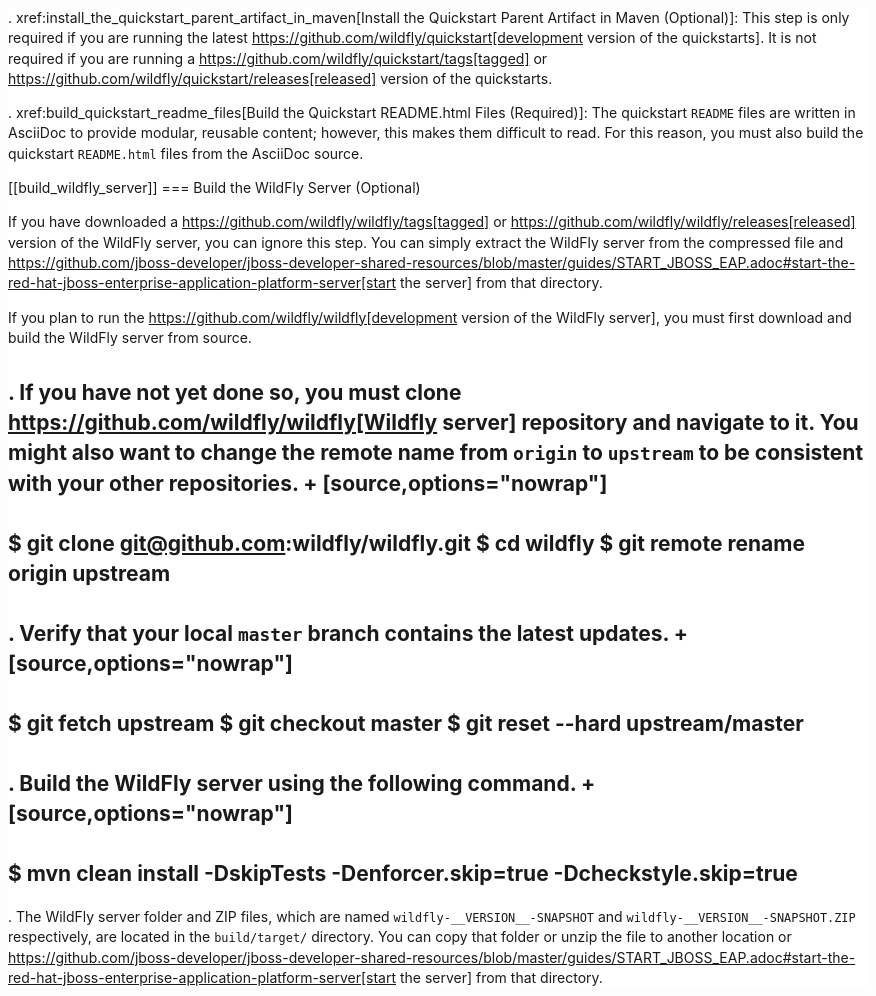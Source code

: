 . xref:install_the_quickstart_parent_artifact_in_maven[Install the Quickstart Parent Artifact in Maven (Optional)]: This step is only required if you are running the latest https://github.com/wildfly/quickstart[development version of the quickstarts]. It is not required if you are running a https://github.com/wildfly/quickstart/tags[tagged] or https://github.com/wildfly/quickstart/releases[released] version of the quickstarts.

. xref:build_quickstart_readme_files[Build the Quickstart README.html Files (Required)]: The quickstart `README` files are written in AsciiDoc to provide modular, reusable content; however, this makes them difficult to read. For this reason, you must also build the quickstart `README.html` files from the AsciiDoc source.

[[build_wildfly_server]]
=== Build the WildFly Server (Optional)

If you have downloaded a https://github.com/wildfly/wildfly/tags[tagged] or https://github.com/wildfly/wildfly/releases[released] version of the WildFly server, you can ignore this step. You can simply extract the WildFly server from the compressed file and https://github.com/jboss-developer/jboss-developer-shared-resources/blob/master/guides/START_JBOSS_EAP.adoc#start-the-red-hat-jboss-enterprise-application-platform-server[start the server] from that directory.

If you plan to run the https://github.com/wildfly/wildfly[development version of the WildFly server], you must first download and build the WildFly server from source.

. If you have not yet done so, you must clone https://github.com/wildfly/wildfly[Wildfly server] repository and navigate to it. You might also want to change the remote name from `origin` to `upstream` to be consistent with your other repositories.
+
[source,options="nowrap"]
----
$ git clone git@github.com:wildfly/wildfly.git
$ cd wildfly
$ git remote rename origin upstream
----
. Verify that your local `master` branch contains the latest updates.
+
[source,options="nowrap"]
----
$ git fetch upstream
$ git checkout master
$ git reset --hard upstream/master
----

. Build the WildFly server using the following command.
+
[source,options="nowrap"]
----
$ mvn clean install -DskipTests -Denforcer.skip=true -Dcheckstyle.skip=true
----

. The WildFly server folder and ZIP files, which are named `wildfly-__VERSION__-SNAPSHOT` and `wildfly-__VERSION__-SNAPSHOT.ZIP` respectively,  are located in the `build/target/` directory. You can copy that folder or unzip the file to another location or https://github.com/jboss-developer/jboss-developer-shared-resources/blob/master/guides/START_JBOSS_EAP.adoc#start-the-red-hat-jboss-enterprise-application-platform-server[start the server] from that directory.
